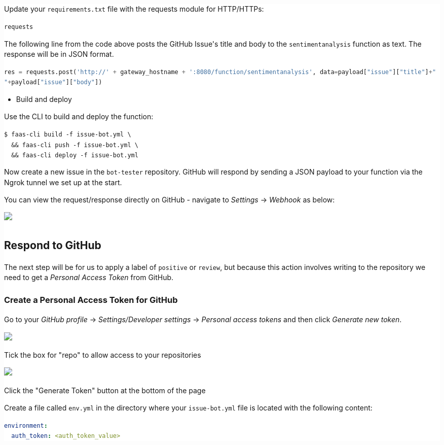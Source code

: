 Update your `requirements.txt` file with the requests module for HTTP/HTTPs:

```
requests
```

The following line from the code above posts the GitHub Issue's title and body to the `sentimentanalysis` function as text. The response will be in JSON format.

```python
res = requests.post('http://' + gateway_hostname + ':8080/function/sentimentanalysis', data=payload["issue"]["title"]+" "+payload["issue"]["body"])
```

* Build and deploy

Use the CLI to build and deploy the function:

```
$ faas-cli build -f issue-bot.yml \
  && faas-cli push -f issue-bot.yml \
  && faas-cli deploy -f issue-bot.yml
```

Now create a new issue in the `bot-tester` repository. GitHub will respond by sending a JSON payload to your function via the Ngrok tunnel we set up at the start.

You can view the request/response directly on GitHub - navigate to *Settings* -> *Webhook* as below:

![](https://raw.githubusercontent.com/iyovcheva/github-issue-bot/master/media/WebhookResponse.png)

## Respond to GitHub

The next step will be for us to apply a label of `positive` or `review`, but because this action involves writing to the repository we need to get a *Personal Access Token* from GitHub.

### Create a Personal Access Token for GitHub

Go to your *GitHub profile* -> *Settings/Developer settings* -> *Personal access tokens* and then click *Generate new token*.

![](https://raw.githubusercontent.com/iyovcheva/github-issue-bot/master/media/PersonalAccessTokens.png)

Tick the box for "repo" to allow access to your repositories

![](https://raw.githubusercontent.com/iyovcheva/github-issue-bot/master/media/NewPAT.png)

Click the "Generate Token" button at the bottom of the page


Create a file called `env.yml` in the directory where your `issue-bot.yml` file is located with the following content:

```yaml
environment:
  auth_token: <auth_token_value>
```
